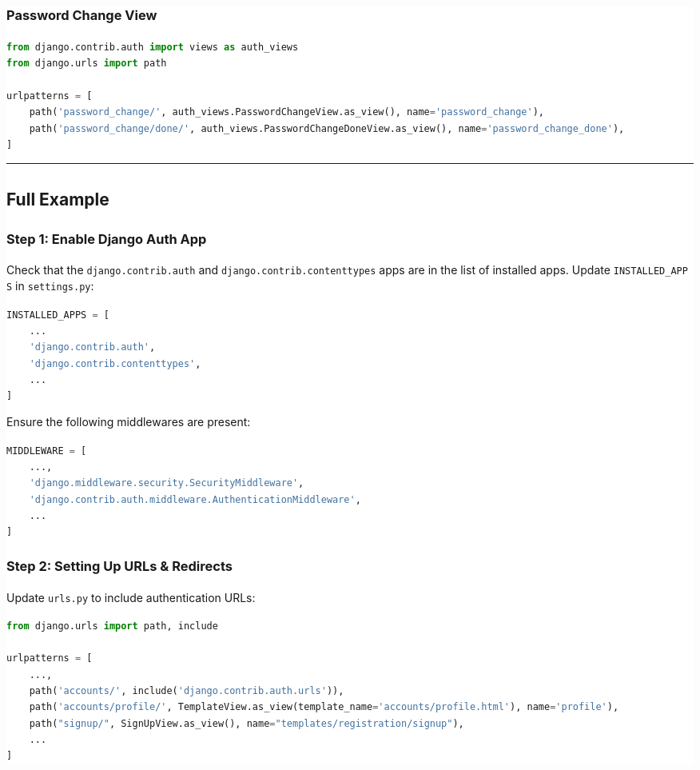 ### Password Change View

```python
from django.contrib.auth import views as auth_views
from django.urls import path

urlpatterns = [
    path('password_change/', auth_views.PasswordChangeView.as_view(), name='password_change'),
    path('password_change/done/', auth_views.PasswordChangeDoneView.as_view(), name='password_change_done'),
]
```

---

## Full Example

### Step 1: Enable Django Auth App

Check that the `django.contrib.auth` and `django.contrib.contenttypes` apps are in the list of installed apps. Update `INSTALLED_APPS` in `settings.py`:

```python
INSTALLED_APPS = [
    ...
    'django.contrib.auth',
    'django.contrib.contenttypes',
    ...
]
```

Ensure the following middlewares are present:

```python
MIDDLEWARE = [
    ...,
    'django.middleware.security.SecurityMiddleware',
    'django.contrib.auth.middleware.AuthenticationMiddleware',
    ...
]
```

### Step 2: Setting Up URLs & Redirects

Update `urls.py` to include authentication URLs:

```python
from django.urls import path, include

urlpatterns = [
    ...,
    path('accounts/', include('django.contrib.auth.urls')),
    path('accounts/profile/', TemplateView.as_view(template_name='accounts/profile.html'), name='profile'),
    path("signup/", SignUpView.as_view(), name="templates/registration/signup"),
    ...
]
```

